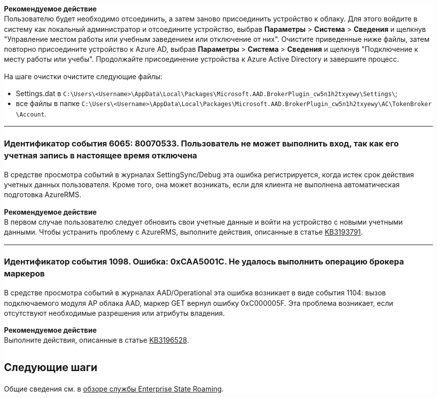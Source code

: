 **Рекомендуемое действие**  
Пользователю будет необходимо отсоединить, а затем заново присоединить устройство к облаку. Для этого войдите в систему как локальный администратор и отсоедините устройство, выбрав **Параметры** > **Система** > **Сведения** и щелкнув "Управление местом работы или учебным заведением или отключение от них". Очистите приведенные ниже файлы, затем повторно присоедините устройство к Azure AD, выбрав **Параметры** > **Система** > **Сведения** и щелкнув "Подключение к месту работы или учебы". Продолжайте присоединение устройства к Azure Active Directory и завершите процесс.

На шаге очистки очистите следующие файлы:
- Settings.dat в `C:\Users\<Username>\AppData\Local\Packages\Microsoft.AAD.BrokerPlugin_cw5n1h2txyewy\Settings\`;
- все файлы в папке `C:\Users\<Username>\AppData\Local\Packages\Microsoft.AAD.BrokerPlugin_cw5n1h2txyewy\AC\TokenBroker\Account`.

---

### <a name="event-id-6065-80070533-this-user-cant-sign-in-because-this-account-is-currently-disabled"></a>Идентификатор события 6065: 80070533. Пользователь не может выполнить вход, так как его учетная запись в настоящее время отключена  

В средстве просмотра событий в журналах SettingSync/Debug эта ошибка регистрируется, когда истек срок действия учетных данных пользователя. Кроме того, она может возникать, если для клиента не выполнена автоматическая подготовка AzureRMS. 

**Рекомендуемое действие**  
В первом случае пользователю следует обновить свои учетные данные и войти на устройство с новыми учетными данными. Чтобы устранить проблему с AzureRMS, выполните действия, описанные в статье [KB3193791](https://support.microsoft.com/kb/3193791). 

---

### <a name="event-id-1098-error-0xcaa5001c-token-broker-operation-failed"></a>Идентификатор события 1098. Ошибка: 0xCAA5001C. Не удалось выполнить операцию брокера маркеров  

В средстве просмотра событий в журналах AAD/Operational эта ошибка возникает в виде события 1104: вызов подключаемого модуля AP облака AAD, маркер GET вернул ошибку 0xC000005F. Эта проблема возникает, если отсутствуют необходимые разрешения или атрибуты владения.  

**Рекомендуемое действие**  
Выполните действия, описанные в статье [KB3196528](https://support.microsoft.com/kb/3196528).  

## <a name="next-steps"></a>Следующие шаги

Общие сведения см. в [обзоре службы Enterprise State Roaming](enterprise-state-roaming-overview.md).

